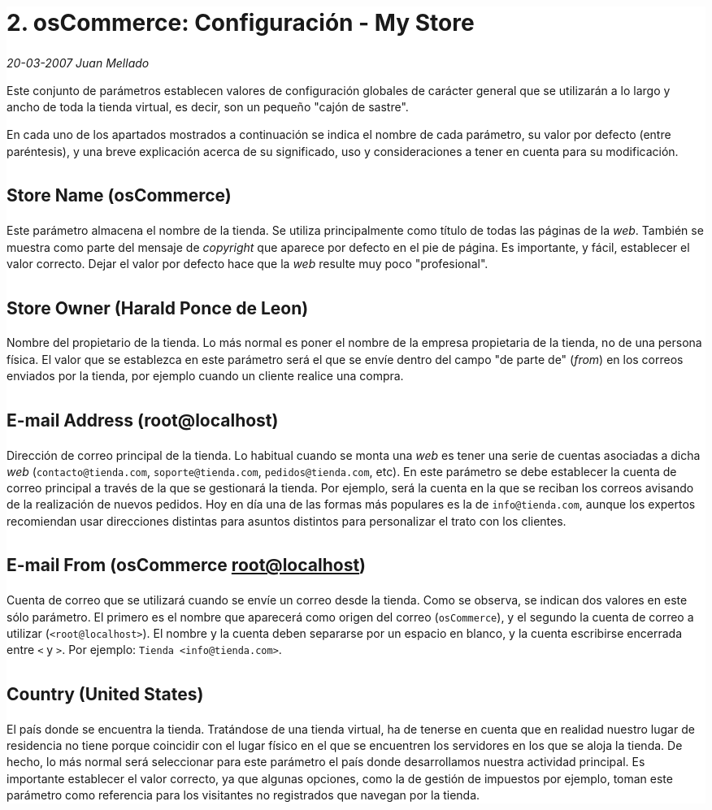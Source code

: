 # 2. osCommerce: Configuración - My Store

_20-03-2007_ _Juan Mellado_

Este conjunto de parámetros establecen valores de configuración globales de carácter general que se utilizarán a lo largo y ancho de toda la tienda virtual, es decir, son un pequeño "cajón de sastre".

En cada uno de los apartados mostrados a continuación se indica el nombre de cada parámetro, su valor por defecto (entre paréntesis), y una breve explicación acerca de su significado, uso y consideraciones a tener en cuenta para su modificación.

## Store Name (osCommerce)

Este parámetro almacena el nombre de la tienda. Se utiliza principalmente como título de todas las páginas de la _web_. También se muestra como parte del mensaje de _copyright_ que aparece por defecto en el pie de página. Es importante, y fácil, establecer el valor correcto. Dejar el valor por defecto hace que la _web_ resulte muy poco "profesional".

## Store Owner (Harald Ponce de Leon)

Nombre del propietario de la tienda. Lo más normal es poner el nombre de la empresa propietaria de la tienda, no de una persona física. El valor que se establezca en este parámetro será el que se envíe dentro del campo "de parte de" (_from_) en los correos enviados por la tienda, por ejemplo cuando un cliente realice una compra.

## E-mail Address (root@localhost)

Dirección de correo principal de la tienda. Lo habitual cuando se monta una _web_ es tener una serie de cuentas asociadas a dicha _web_ (```contacto@tienda.com```, ```soporte@tienda.com```, ```pedidos@tienda.com```, etc). En este parámetro se debe establecer la cuenta de correo principal a través de la que se gestionará la tienda. Por ejemplo, será la cuenta en la que se reciban los correos avisando de la realización de nuevos pedidos. Hoy en día una de las formas más populares es la de ```info@tienda.com```, aunque los expertos recomiendan usar direcciones distintas para asuntos distintos para personalizar el trato con los clientes.

## E-mail From (osCommerce <root@localhost>)

Cuenta de correo que se utilizará cuando se envíe un correo desde la tienda. Como se observa, se indican dos valores en este sólo parámetro. El primero es el nombre que aparecerá como origen del correo (```osCommerce```), y el segundo la cuenta de correo a utilizar (```<root@localhost>```). El nombre y la cuenta deben separarse por un espacio en blanco, y la cuenta escribirse encerrada entre ```<``` y ```>```. Por ejemplo: ```Tienda <info@tienda.com>```.

## Country (United States)

El país donde se encuentra la tienda. Tratándose de una tienda virtual, ha de tenerse en cuenta que en realidad nuestro lugar de residencia no tiene porque coincidir con el lugar físico en el que se encuentren los servidores en los que se aloja la tienda. De hecho, lo más normal será seleccionar para este parámetro el país donde desarrollamos nuestra actividad principal. Es importante establecer el valor correcto, ya que algunas opciones, como la de gestión de impuestos por ejemplo, toman este parámetro como referencia para los visitantes no registrados que navegan por la tienda.
